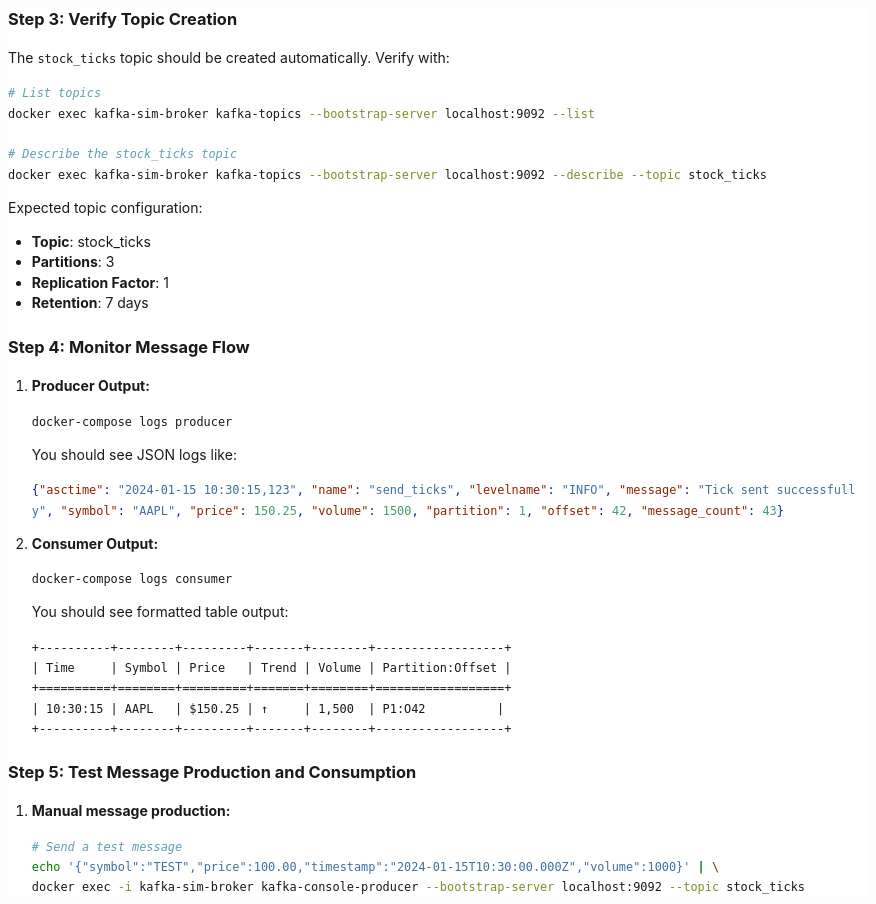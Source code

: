### Step 3: Verify Topic Creation

The `stock_ticks` topic should be created automatically. Verify with:

```bash
# List topics
docker exec kafka-sim-broker kafka-topics --bootstrap-server localhost:9092 --list

# Describe the stock_ticks topic
docker exec kafka-sim-broker kafka-topics --bootstrap-server localhost:9092 --describe --topic stock_ticks
```

Expected topic configuration:
- **Topic**: stock_ticks
- **Partitions**: 3
- **Replication Factor**: 1
- **Retention**: 7 days

### Step 4: Monitor Message Flow

1. **Producer Output:**
   ```bash
   docker-compose logs producer
   ```
   
   You should see JSON logs like:
   ```json
   {"asctime": "2024-01-15 10:30:15,123", "name": "send_ticks", "levelname": "INFO", "message": "Tick sent successfully", "symbol": "AAPL", "price": 150.25, "volume": 1500, "partition": 1, "offset": 42, "message_count": 43}
   ```

2. **Consumer Output:**
   ```bash
   docker-compose logs consumer
   ```
   
   You should see formatted table output:
   ```
   +----------+--------+---------+-------+--------+------------------+
   | Time     | Symbol | Price   | Trend | Volume | Partition:Offset |
   +==========+========+=========+=======+========+==================+
   | 10:30:15 | AAPL   | $150.25 | ↑     | 1,500  | P1:O42          |
   +----------+--------+---------+-------+--------+------------------+
   ```

### Step 5: Test Message Production and Consumption

1. **Manual message production:**
   ```bash
   # Send a test message
   echo '{"symbol":"TEST","price":100.00,"timestamp":"2024-01-15T10:30:00.000Z","volume":1000}' | \
   docker exec -i kafka-sim-broker kafka-console-producer --bootstrap-server localhost:9092 --topic stock_ticks
   ```
